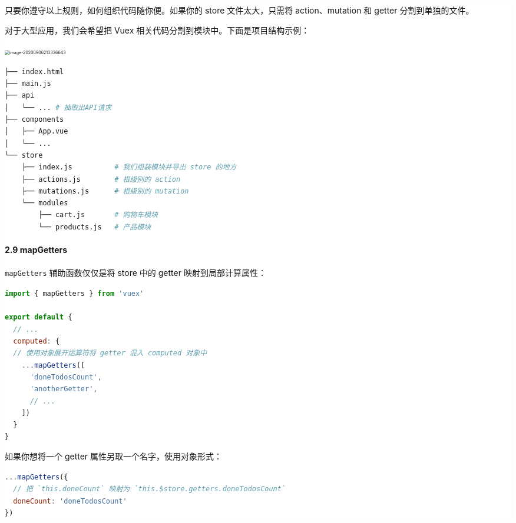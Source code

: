 只要你遵守以上规则，如何组织代码随你便。如果你的 store 文件太大，只需将 action、mutation 和 getter 分割到单独的文件。

对于大型应用，我们会希望把 Vuex 相关代码分割到模块中。下面是项目结构示例：

<img src="https://gitee.com/rodrick278/img/raw/master/img/image-20200906213336643.png" alt="image-20200906213336643" style="zoom:50%;" />

```bash
├── index.html
├── main.js
├── api
│   └── ... # 抽取出API请求
├── components
│   ├── App.vue
│   └── ...
└── store
    ├── index.js          # 我们组装模块并导出 store 的地方
    ├── actions.js        # 根级别的 action
    ├── mutations.js      # 根级别的 mutation
    └── modules
        ├── cart.js       # 购物车模块
        └── products.js   # 产品模块
```

#### 2.9 mapGetters

`mapGetters` 辅助函数仅仅是将 store 中的 getter 映射到局部计算属性：

```js
import { mapGetters } from 'vuex'

export default {
  // ...
  computed: {
  // 使用对象展开运算符将 getter 混入 computed 对象中
    ...mapGetters([
      'doneTodosCount',
      'anotherGetter',
      // ...
    ])
  }
}
```

如果你想将一个 getter 属性另取一个名字，使用对象形式：

```js
...mapGetters({
  // 把 `this.doneCount` 映射为 `this.$store.getters.doneTodosCount`
  doneCount: 'doneTodosCount'
})
```
